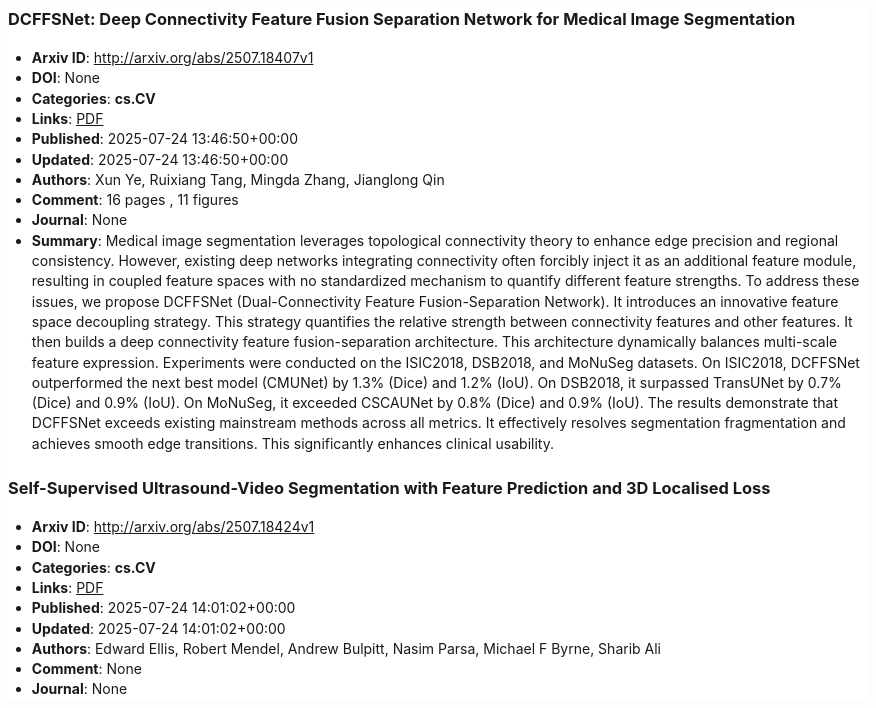 

### DCFFSNet: Deep Connectivity Feature Fusion Separation Network for Medical Image Segmentation
- **Arxiv ID**: http://arxiv.org/abs/2507.18407v1
- **DOI**: None
- **Categories**: **cs.CV**
- **Links**: [PDF](http://arxiv.org/pdf/2507.18407v1)
- **Published**: 2025-07-24 13:46:50+00:00
- **Updated**: 2025-07-24 13:46:50+00:00
- **Authors**: Xun Ye, Ruixiang Tang, Mingda Zhang, Jianglong Qin
- **Comment**: 16 pages , 11 figures
- **Journal**: None
- **Summary**: Medical image segmentation leverages topological connectivity theory to enhance edge precision and regional consistency. However, existing deep networks integrating connectivity often forcibly inject it as an additional feature module, resulting in coupled feature spaces with no standardized mechanism to quantify different feature strengths. To address these issues, we propose DCFFSNet (Dual-Connectivity Feature Fusion-Separation Network). It introduces an innovative feature space decoupling strategy. This strategy quantifies the relative strength between connectivity features and other features. It then builds a deep connectivity feature fusion-separation architecture. This architecture dynamically balances multi-scale feature expression. Experiments were conducted on the ISIC2018, DSB2018, and MoNuSeg datasets. On ISIC2018, DCFFSNet outperformed the next best model (CMUNet) by 1.3% (Dice) and 1.2% (IoU). On DSB2018, it surpassed TransUNet by 0.7% (Dice) and 0.9% (IoU). On MoNuSeg, it exceeded CSCAUNet by 0.8% (Dice) and 0.9% (IoU). The results demonstrate that DCFFSNet exceeds existing mainstream methods across all metrics. It effectively resolves segmentation fragmentation and achieves smooth edge transitions. This significantly enhances clinical usability.



### Self-Supervised Ultrasound-Video Segmentation with Feature Prediction and 3D Localised Loss
- **Arxiv ID**: http://arxiv.org/abs/2507.18424v1
- **DOI**: None
- **Categories**: **cs.CV**
- **Links**: [PDF](http://arxiv.org/pdf/2507.18424v1)
- **Published**: 2025-07-24 14:01:02+00:00
- **Updated**: 2025-07-24 14:01:02+00:00
- **Authors**: Edward Ellis, Robert Mendel, Andrew Bulpitt, Nasim Parsa, Michael F Byrne, Sharib Ali
- **Comment**: None
- **Journal**: None
